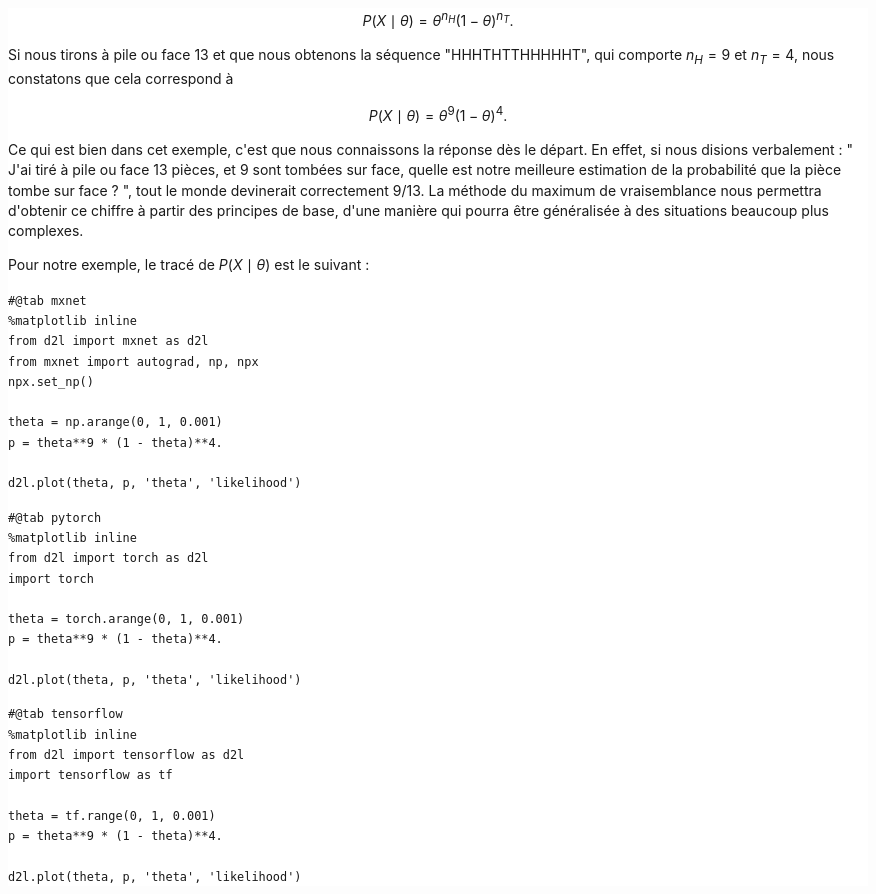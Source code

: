 $$
P(X \mid \theta) = \theta^{n_H}(1-\theta)^{n_T}.
$$

Si nous tirons à pile ou face $13$ et que nous obtenons la séquence "HHHTHTTHHHHHT", qui comporte $n_H = 9$ et $n_T = 4$, nous constatons que cela correspond à

$$
P(X \mid \theta) = \theta^9(1-\theta)^4.
$$

Ce qui est bien dans cet exemple, c'est que nous connaissons la réponse dès le départ.  En effet, si nous disions verbalement : " J'ai tiré à pile ou face 13 pièces, et 9 sont tombées sur face, quelle est notre meilleure estimation de la probabilité que la pièce tombe sur face ? ", tout le monde devinerait correctement $9/13$.  La méthode du maximum de vraisemblance nous permettra d'obtenir ce chiffre à partir des principes de base, d'une manière qui pourra être généralisée à des situations beaucoup plus complexes.

Pour notre exemple, le tracé de $P(X \mid \theta)$ est le suivant :

```{.python .input}
#@tab mxnet
%matplotlib inline
from d2l import mxnet as d2l
from mxnet import autograd, np, npx
npx.set_np()

theta = np.arange(0, 1, 0.001)
p = theta**9 * (1 - theta)**4.

d2l.plot(theta, p, 'theta', 'likelihood')
```

```{.python .input}
#@tab pytorch
%matplotlib inline
from d2l import torch as d2l
import torch

theta = torch.arange(0, 1, 0.001)
p = theta**9 * (1 - theta)**4.

d2l.plot(theta, p, 'theta', 'likelihood')
```

```{.python .input}
#@tab tensorflow
%matplotlib inline
from d2l import tensorflow as d2l
import tensorflow as tf

theta = tf.range(0, 1, 0.001)
p = theta**9 * (1 - theta)**4.

d2l.plot(theta, p, 'theta', 'likelihood')
```
